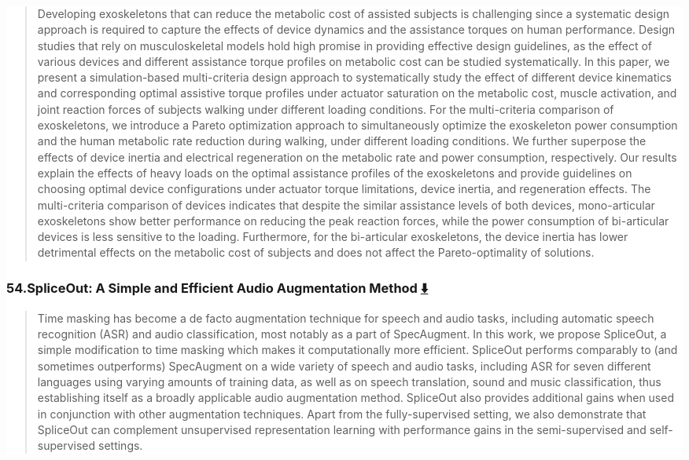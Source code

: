 >  Developing exoskeletons that can reduce the metabolic cost of assisted subjects is challenging since a systematic design approach is required to capture the effects of device dynamics and the assistance torques on human performance. Design studies that rely on musculoskeletal models hold high promise in providing effective design guidelines, as the effect of various devices and different assistance torque profiles on metabolic cost can be studied systematically. In this paper, we present a simulation-based multi-criteria design approach to systematically study the effect of different device kinematics and corresponding optimal assistive torque profiles under actuator saturation on the metabolic cost, muscle activation, and joint reaction forces of subjects walking under different loading conditions. For the multi-criteria comparison of exoskeletons, we introduce a Pareto optimization approach to simultaneously optimize the exoskeleton power consumption and the human metabolic rate reduction during walking, under different loading conditions. We further superpose the effects of device inertia and electrical regeneration on the metabolic rate and power consumption, respectively. Our results explain the effects of heavy loads on the optimal assistance profiles of the exoskeletons and provide guidelines on choosing optimal device configurations under actuator torque limitations, device inertia, and regeneration effects. The multi-criteria comparison of devices indicates that despite the similar assistance levels of both devices, mono-articular exoskeletons show better performance on reducing the peak reaction forces, while the power consumption of bi-articular devices is less sensitive to the loading. Furthermore, for the bi-articular exoskeletons, the device inertia has lower detrimental effects on the metabolic cost of subjects and does not affect the Pareto-optimality of solutions.      
### 54.SpliceOut: A Simple and Efficient Audio Augmentation Method  [ :arrow_down: ](https://arxiv.org/pdf/2110.00046.pdf)
>  Time masking has become a de facto augmentation technique for speech and audio tasks, including automatic speech recognition (ASR) and audio classification, most notably as a part of SpecAugment. In this work, we propose SpliceOut, a simple modification to time masking which makes it computationally more efficient. SpliceOut performs comparably to (and sometimes outperforms) SpecAugment on a wide variety of speech and audio tasks, including ASR for seven different languages using varying amounts of training data, as well as on speech translation, sound and music classification, thus establishing itself as a broadly applicable audio augmentation method. SpliceOut also provides additional gains when used in conjunction with other augmentation techniques. Apart from the fully-supervised setting, we also demonstrate that SpliceOut can complement unsupervised representation learning with performance gains in the semi-supervised and self-supervised settings.      
